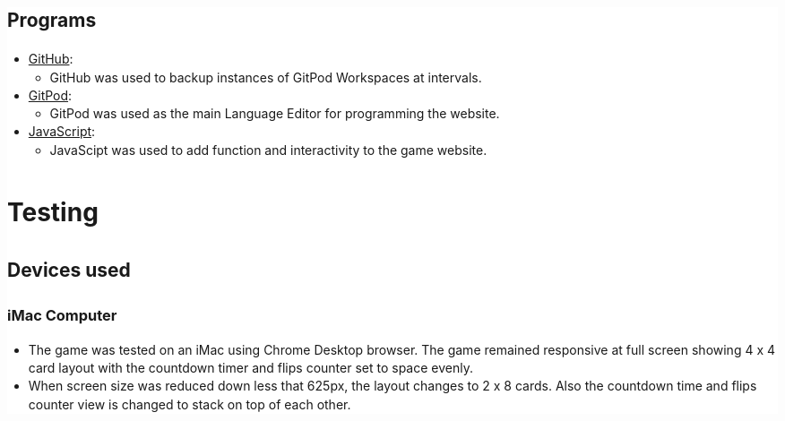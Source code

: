 ## Programs
- [GitHub](https://github.com/):
    - GitHub was used to backup instances of GitPod Workspaces at intervals.
- [GitPod](https://gitpod.io/):
    - GitPod was used as the main Language Editor for programming the website.
- [JavaScript](https://www.javascript.com/):
    - JavaScipt was used to add function and interactivity to the game website.

# Testing
## Devices used
### iMac Computer
- The game was tested on an iMac using Chrome Desktop browser. The game remained responsive at full screen showing 4 x 4 card layout with the countdown timer and flips counter set to space evenly.
- When screen size was reduced down less that 625px, the layout changes to 2 x 8 cards. Also the countdown time and flips counter view is changed to stack on top of each other.
